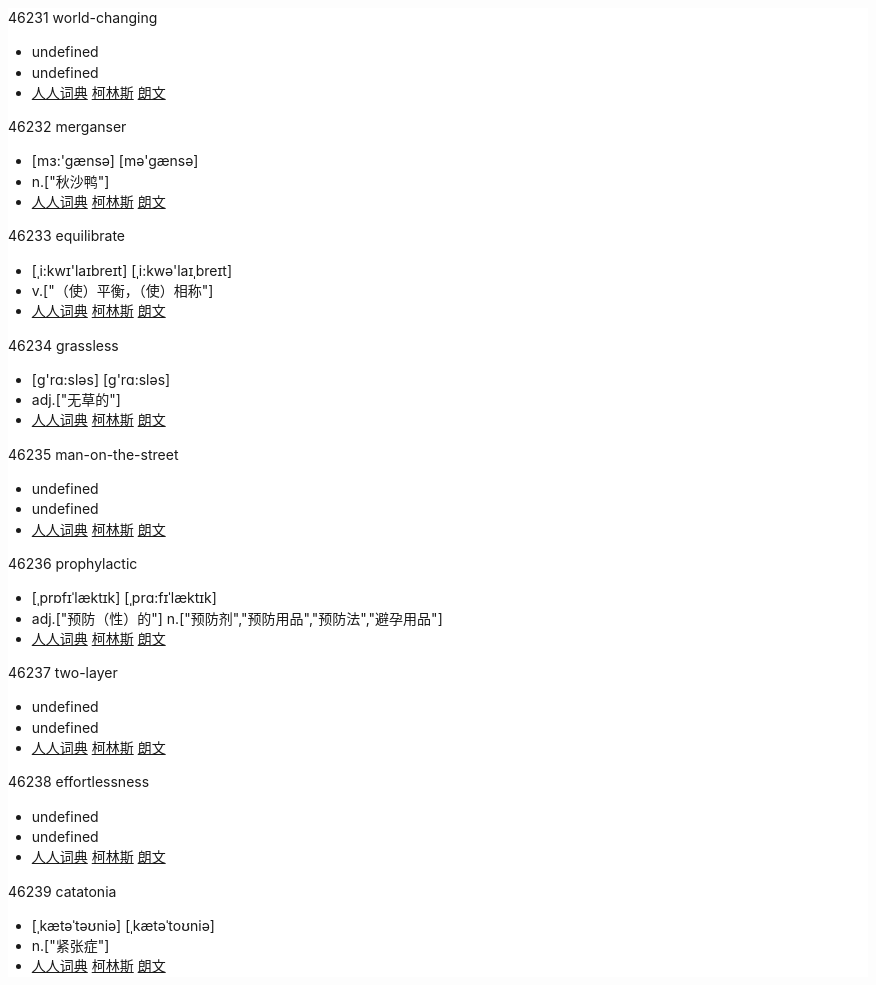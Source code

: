 46231 world-changing 
- undefined 
- undefined 
- [人人词典](https://www.91dict.com/words?w=world-changing) [柯林斯](https://www.collinsdictionary.com/zh/dictionary/english/world-changing) [朗文](https://www.ldoceonline.com/dictionary/world-changing) 

46232 merganser 
- [mɜ:'gænsə]  [mə'gænsə] 
- n.["秋沙鸭"]   
- [人人词典](https://www.91dict.com/words?w=merganser) [柯林斯](https://www.collinsdictionary.com/zh/dictionary/english/merganser) [朗文](https://www.ldoceonline.com/dictionary/merganser) 

46233 equilibrate 
- [ˌi:kwɪ'laɪbreɪt]  [ˌi:kwə'laɪˌbreɪt] 
- v.["（使）平衡，（使）相称"]   
- [人人词典](https://www.91dict.com/words?w=equilibrate) [柯林斯](https://www.collinsdictionary.com/zh/dictionary/english/equilibrate) [朗文](https://www.ldoceonline.com/dictionary/equilibrate) 

46234 grassless 
- [ɡ'rɑ:sləs]  [ɡ'rɑ:sləs] 
- adj.["无草的"]   
- [人人词典](https://www.91dict.com/words?w=grassless) [柯林斯](https://www.collinsdictionary.com/zh/dictionary/english/grassless) [朗文](https://www.ldoceonline.com/dictionary/grassless) 

46235 man-on-the-street 
- undefined 
- undefined 
- [人人词典](https://www.91dict.com/words?w=man-on-the-street) [柯林斯](https://www.collinsdictionary.com/zh/dictionary/english/man-on-the-street) [朗文](https://www.ldoceonline.com/dictionary/man-on-the-street) 

46236 prophylactic 
- [ˌprɒfɪˈlæktɪk]  [ˌprɑ:fɪˈlæktɪk] 
- adj.["预防（性）的"]  n.["预防剂","预防用品","预防法","避孕用品"]   
- [人人词典](https://www.91dict.com/words?w=prophylactic) [柯林斯](https://www.collinsdictionary.com/zh/dictionary/english/prophylactic) [朗文](https://www.ldoceonline.com/dictionary/prophylactic) 

46237 two-layer 
- undefined 
- undefined 
- [人人词典](https://www.91dict.com/words?w=two-layer) [柯林斯](https://www.collinsdictionary.com/zh/dictionary/english/two-layer) [朗文](https://www.ldoceonline.com/dictionary/two-layer) 

46238 effortlessness 
- undefined 
- undefined 
- [人人词典](https://www.91dict.com/words?w=effortlessness) [柯林斯](https://www.collinsdictionary.com/zh/dictionary/english/effortlessness) [朗文](https://www.ldoceonline.com/dictionary/effortlessness) 

46239 catatonia 
- [ˌkætəˈtəʊniə]  [ˌkætəˈtoʊniə] 
- n.["紧张症"]   
- [人人词典](https://www.91dict.com/words?w=catatonia) [柯林斯](https://www.collinsdictionary.com/zh/dictionary/english/catatonia) [朗文](https://www.ldoceonline.com/dictionary/catatonia) 

